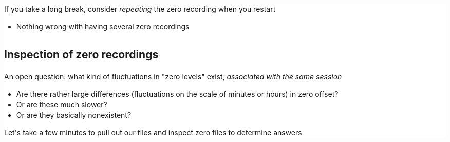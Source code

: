 If you take a long break, consider *repeating* the zero recording when you restart

* Nothing wrong with having several zero recordings


## Inspection of zero recordings

An open question: what kind of fluctuations in "zero levels" exist, *associated with the same session*

* Are there rather large differences (fluctuations on the scale of minutes or hours) in zero offset?
* Or are these much slower?
* Or are they basically nonexistent?

Let's take a few minutes to pull out our files and inspect zero files to determine answers

